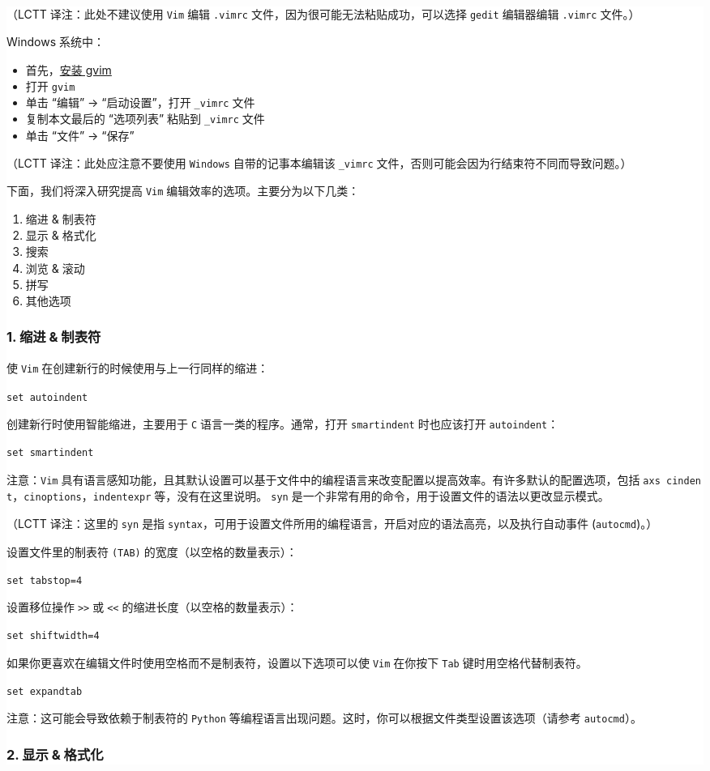（LCTT 译注：此处不建议使用 `Vim` 编辑 `.vimrc` 文件，因为很可能无法粘贴成功，可以选择 `gedit` 编辑器编辑 `.vimrc` 文件。）

Windows 系统中：

* 首先，[安装 gvim](https://www.vim.org/download.php#pc)
* 打开 `gvim`
* 单击 “编辑” -> “启动设置”，打开 `_vimrc` 文件
* 复制本文最后的 “选项列表” 粘贴到 `_vimrc` 文件
* 单击 “文件” -> “保存”

（LCTT 译注：此处应注意不要使用 `Windows` 自带的记事本编辑该 `_vimrc` 文件，否则可能会因为行结束符不同而导致问题。）

下面，我们将深入研究提高 `Vim` 编辑效率的选项。主要分为以下几类：

1. 缩进 & 制表符
2. 显示 & 格式化
3. 搜索
4. 浏览 & 滚动
5. 拼写
6. 其他选项

### 1. 缩进 & 制表符

使 `Vim` 在创建新行的时候使用与上一行同样的缩进：

```shell
set autoindent
```

创建新行时使用智能缩进，主要用于 `C` 语言一类的程序。通常，打开 `smartindent` 时也应该打开 `autoindent`：

```shell
set smartindent
```

注意：`Vim` 具有语言感知功能，且其默认设置可以基于文件中的编程语言来改变配置以提高效率。有许多默认的配置选项，包括 `axs cindent`，`cinoptions`，`indentexpr` 等，没有在这里说明。 `syn` 是一个非常有用的命令，用于设置文件的语法以更改显示模式。

（LCTT 译注：这里的 `syn` 是指 `syntax`，可用于设置文件所用的编程语言，开启对应的语法高亮，以及执行自动事件 (`autocmd`)。）

设置文件里的制表符 `(TAB)` 的宽度（以空格的数量表示）：

```shell
set tabstop=4
```

设置移位操作 `>>` 或 `<<` 的缩进长度（以空格的数量表示）：

```shell
set shiftwidth=4
```

如果你更喜欢在编辑文件时使用空格而不是制表符，设置以下选项可以使 `Vim` 在你按下 `Tab` 键时用空格代替制表符。

```shell
set expandtab
```

注意：这可能会导致依赖于制表符的 `Python` 等编程语言出现问题。这时，你可以根据文件类型设置该选项（请参考 `autocmd`）。

### 2. 显示 & 格式化
